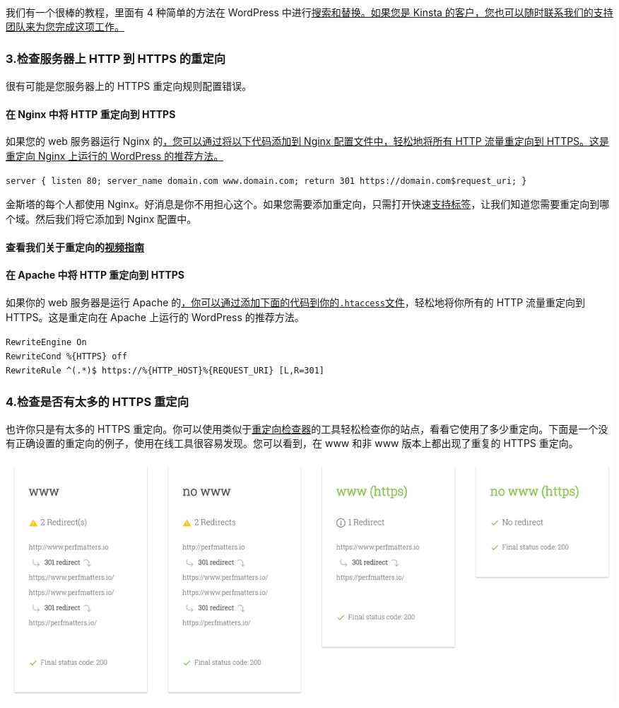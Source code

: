 我们有一个很棒的教程，里面有 4 种简单的方法在 WordPress 中进行[搜索和替换。如果您是 Kinsta 的客户，您也可以随时联系我们的支持团队来为您完成这项工作。](https://kinsta.com/knowledgebase/wordpress-search-and-replace/)

### 3.检查服务器上 HTTP 到 HTTPS 的重定向

很有可能是您服务器上的 HTTPS 重定向规则配置错误。

#### 在 Nginx 中将 HTTP 重定向到 HTTPS

如果您的 web 服务器运行 Nginx 的[，您可以通过将以下代码添加到 Nginx 配置文件中，轻松地将所有 HTTP 流量重定向到 HTTPS。这是重定向 Nginx 上运行的 WordPress 的推荐方法。](https://kinsta.com/knowledgebase/what-is-nginx/)

```
server { listen 80; server_name domain.com www.domain.com; return 301 https://domain.com$request_uri; }
```

金斯塔的每个人都使用 Nginx。好消息是你不用担心这个。如果您需要添加重定向，只需打开快速[支持标签](https://my.kinsta.com/)，让我们知道您需要重定向到哪个域。然后我们将它添加到 Nginx 配置中。

#### 查看我们关于重定向的[视频指南](https://www.youtube.com/watch?v=PRNMpVu2XW4)

<kinsta-video src="https://www.youtube.com/watch?v=PRNMpVu2XW4"></kinsta-video>

#### 在 Apache 中将 HTTP 重定向到 HTTPS

如果你的 web 服务器是运行 Apache 的[，你可以通过添加下面的代码到](https://kinsta.com/knowledgebase/what-is-apache/)[你的`.htaccess`文件](https://kinsta.com/knowledgebase/wordpress-htaccess-file/)，轻松地将你所有的 HTTP 流量重定向到 HTTPS。这是重定向在 Apache 上运行的 WordPress 的推荐方法。

```
RewriteEngine On
RewriteCond %{HTTPS} off
RewriteRule ^(.*)$ https://%{HTTP_HOST}%{REQUEST_URI} [L,R=301]
```

### 4.检查是否有太多的 HTTPS 重定向

也许你只是有太多的 HTTPS 重定向。你可以使用类似于[重定向检查器](https://smallseotools.com/redirect-checker/)的工具轻松检查你的站点，看看它使用了多少重定向。下面是一个没有正确设置的重定向的例子，使用在线工具很容易发现。您可以看到，在 www 和非 www 版本上都出现了重复的 HTTPS 重定向。

![redirects not setup correctly](img/aea7718c3651b4d3468283c02325dbf6.png "Redirects")
